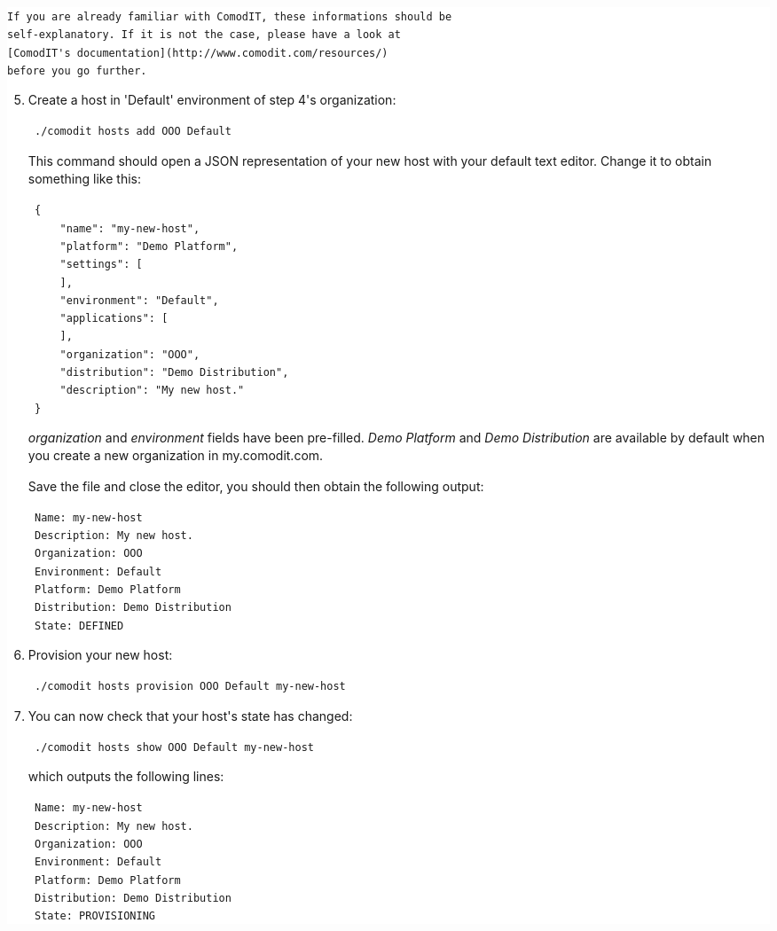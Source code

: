     If you are already familiar with ComodIT, these informations should be
    self-explanatory. If it is not the case, please have a look at
    [ComodIT's documentation](http://www.comodit.com/resources/)
    before you go further.

5. Create a host in 'Default' environment of step 4's organization:

        ./comodit hosts add OOO Default

    This command should open a JSON representation of your new host with your
    default text editor. Change it to obtain something like this:

        {
            "name": "my-new-host",
            "platform": "Demo Platform",
            "settings": [
            ],
            "environment": "Default",
            "applications": [
            ],
            "organization": "OOO",
            "distribution": "Demo Distribution",
            "description": "My new host."
        }

    *organization* and *environment* fields have been pre-filled. *Demo Platform*
    and *Demo Distribution* are available by default when you create a new
    organization in my.comodit.com.

    Save the file and close the editor, you should then obtain the following
    output:

        Name: my-new-host
        Description: My new host.
        Organization: OOO
        Environment: Default
        Platform: Demo Platform
        Distribution: Demo Distribution
        State: DEFINED

6. Provision your new host:

        ./comodit hosts provision OOO Default my-new-host

7. You can now check that your host's state has changed:

        ./comodit hosts show OOO Default my-new-host

    which outputs the following lines:

        Name: my-new-host
        Description: My new host.
        Organization: OOO
        Environment: Default
        Platform: Demo Platform
        Distribution: Demo Distribution
        State: PROVISIONING
